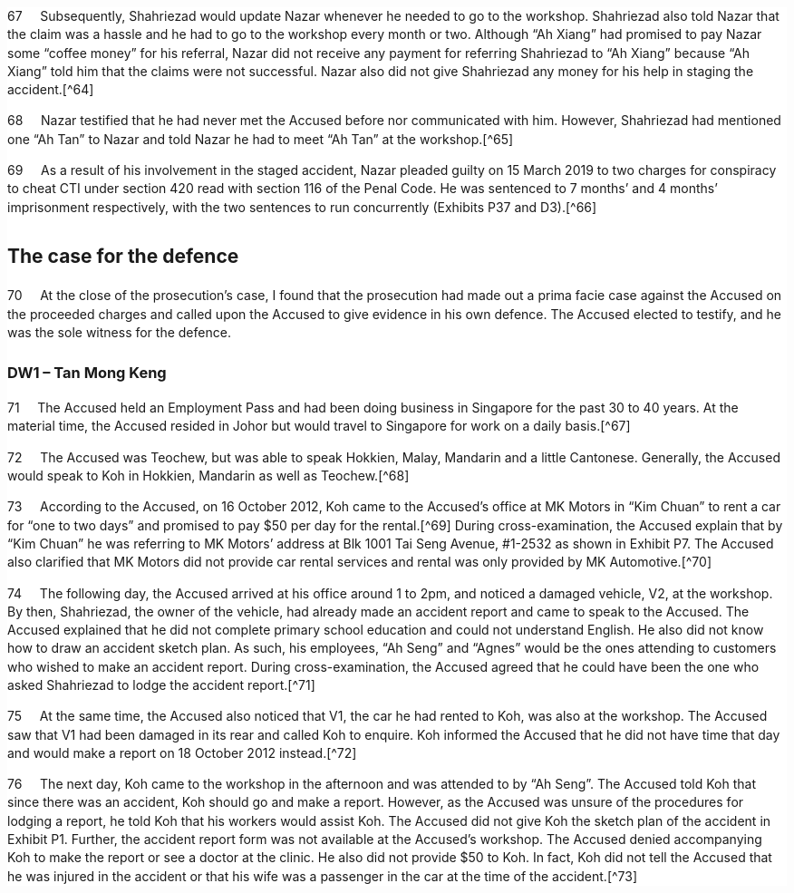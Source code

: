 67     Subsequently, Shahriezad would update Nazar whenever he needed to go to the workshop. Shahriezad also told Nazar that the claim was a hassle and he had to go to the workshop every month or two. Although “Ah Xiang” had promised to pay Nazar some “coffee money” for his referral, Nazar did not receive any payment for referring Shahriezad to “Ah Xiang” because “Ah Xiang” told him that the claims were not successful. Nazar also did not give Shahriezad any money for his help in staging the accident.[^64]

68     Nazar testified that he had never met the Accused before nor communicated with him. However, Shahriezad had mentioned one “Ah Tan” to Nazar and told Nazar he had to meet “Ah Tan” at the workshop.[^65]

69     As a result of his involvement in the staged accident, Nazar pleaded guilty on 15 March 2019 to two charges for conspiracy to cheat CTI under section 420 read with section 116 of the Penal Code. He was sentenced to 7 months’ and 4 months’ imprisonment respectively, with the two sentences to run concurrently (Exhibits P37 and D3).[^66]

## The case for the defence

70     At the close of the prosecution’s case, I found that the prosecution had made out a prima facie case against the Accused on the proceeded charges and called upon the Accused to give evidence in his own defence. The Accused elected to testify, and he was the sole witness for the defence.

### DW1 – Tan Mong Keng

71     The Accused held an Employment Pass and had been doing business in Singapore for the past 30 to 40 years. At the material time, the Accused resided in Johor but would travel to Singapore for work on a daily basis.[^67]

72     The Accused was Teochew, but was able to speak Hokkien, Malay, Mandarin and a little Cantonese. Generally, the Accused would speak to Koh in Hokkien, Mandarin as well as Teochew.[^68]

73     According to the Accused, on 16 October 2012, Koh came to the Accused’s office at MK Motors in “Kim Chuan” to rent a car for “one to two days” and promised to pay $50 per day for the rental.[^69] During cross-examination, the Accused explain that by “Kim Chuan” he was referring to MK Motors’ address at Blk 1001 Tai Seng Avenue, #1-2532 as shown in Exhibit P7. The Accused also clarified that MK Motors did not provide car rental services and rental was only provided by MK Automotive.[^70]

74     The following day, the Accused arrived at his office around 1 to 2pm, and noticed a damaged vehicle, V2, at the workshop. By then, Shahriezad, the owner of the vehicle, had already made an accident report and came to speak to the Accused. The Accused explained that he did not complete primary school education and could not understand English. He also did not know how to draw an accident sketch plan. As such, his employees, “Ah Seng” and “Agnes” would be the ones attending to customers who wished to make an accident report. During cross-examination, the Accused agreed that he could have been the one who asked Shahriezad to lodge the accident report.[^71]

75     At the same time, the Accused also noticed that V1, the car he had rented to Koh, was also at the workshop. The Accused saw that V1 had been damaged in its rear and called Koh to enquire. Koh informed the Accused that he did not have time that day and would make a report on 18 October 2012 instead.[^72]

76     The next day, Koh came to the workshop in the afternoon and was attended to by “Ah Seng”. The Accused told Koh that since there was an accident, Koh should go and make a report. However, as the Accused was unsure of the procedures for lodging a report, he told Koh that his workers would assist Koh. The Accused did not give Koh the sketch plan of the accident in Exhibit P1. Further, the accident report form was not available at the Accused’s workshop. The Accused denied accompanying Koh to make the report or see a doctor at the clinic. He also did not provide $50 to Koh. In fact, Koh did not tell the Accused that he was injured in the accident or that his wife was a passenger in the car at the time of the accident.[^73]
